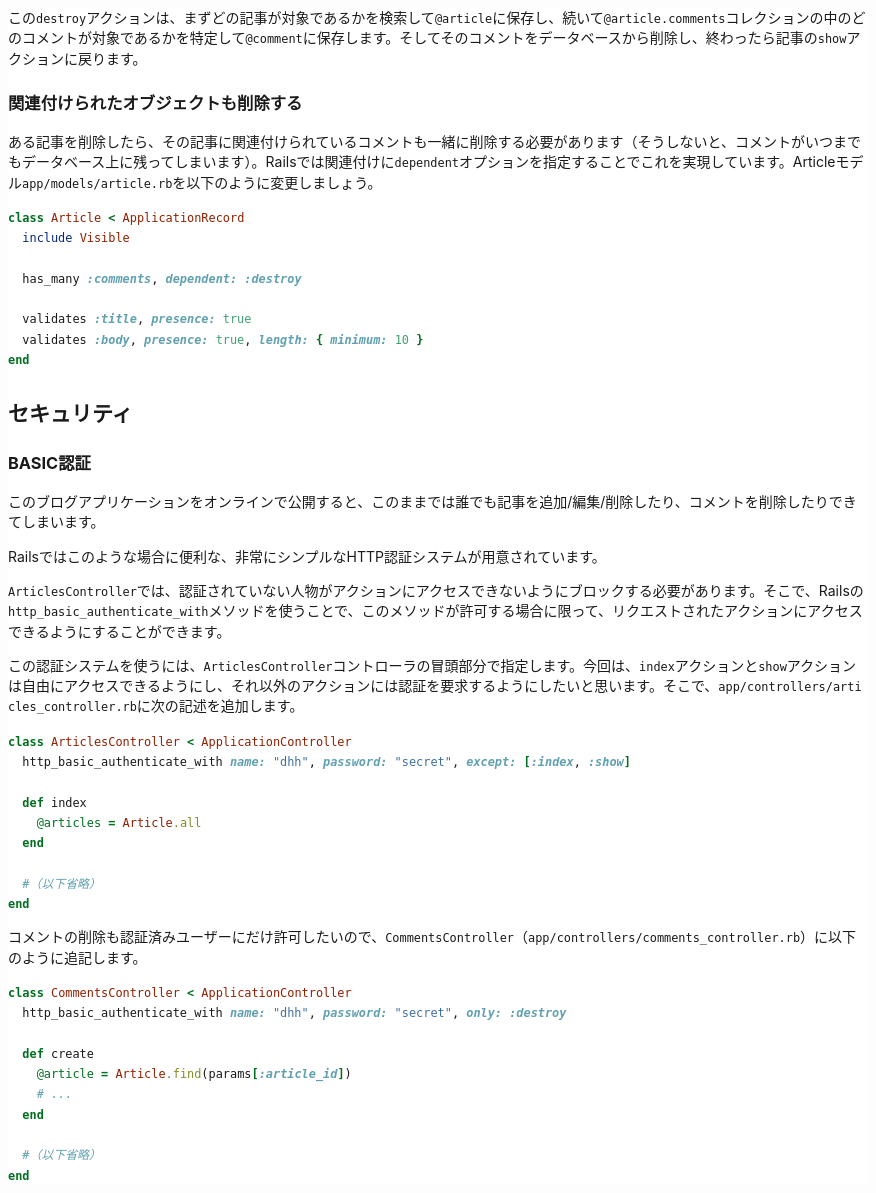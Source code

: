 この`destroy`アクションは、まずどの記事が対象であるかを検索して`@article`に保存し、続いて`@article.comments`コレクションの中のどのコメントが対象であるかを特定して`@comment`に保存します。そしてそのコメントをデータベースから削除し、終わったら記事の`show`アクションに戻ります。

### 関連付けられたオブジェクトも削除する

ある記事を削除したら、その記事に関連付けられているコメントも一緒に削除する必要があります（そうしないと、コメントがいつまでもデータベース上に残ってしまいます）。Railsでは関連付けに`dependent`オプションを指定することでこれを実現しています。Articleモデル`app/models/article.rb`を以下のように変更しましょう。

```ruby
class Article < ApplicationRecord
  include Visible

  has_many :comments, dependent: :destroy

  validates :title, presence: true
  validates :body, presence: true, length: { minimum: 10 }
end
```

## セキュリティ

### BASIC認証

このブログアプリケーションをオンラインで公開すると、このままでは誰でも記事を追加/編集/削除したり、コメントを削除したりできてしまいます。

Railsではこのような場合に便利な、非常にシンプルなHTTP認証システムが用意されています。

`ArticlesController`では、認証されていない人物がアクションにアクセスできないようにブロックする必要があります。そこで、Railsの`http_basic_authenticate_with`メソッドを使うことで、このメソッドが許可する場合に限って、リクエストされたアクションにアクセスできるようにすることができます。

この認証システムを使うには、`ArticlesController`コントローラの冒頭部分で指定します。今回は、`index`アクションと`show`アクションは自由にアクセスできるようにし、それ以外のアクションには認証を要求するようにしたいと思います。そこで、`app/controllers/articles_controller.rb`に次の記述を追加します。

```ruby
class ArticlesController < ApplicationController
  http_basic_authenticate_with name: "dhh", password: "secret", except: [:index, :show]

  def index
    @articles = Article.all
  end

  #（以下省略）
end
```

コメントの削除も認証済みユーザーにだけ許可したいので、`CommentsController`（`app/controllers/comments_controller.rb`）に以下のように追記します。

```ruby
class CommentsController < ApplicationController
  http_basic_authenticate_with name: "dhh", password: "secret", only: :destroy

  def create
    @article = Article.find(params[:article_id])
    # ...
  end

  #（以下省略）
end
```
